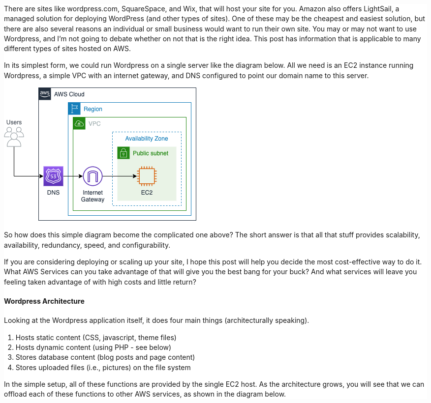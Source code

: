 There are sites like wordpress.com, SquareSpace, and Wix, that will host your site for you. Amazon also offers LightSail, a managed solution for deploying WordPress (and other types of sites). One of these may be the cheapest and easiest solution, but there are also several reasons an individual or small business would want to run their own site. You may or may not want to use Wordpress, and I’m not going to debate whether on not that is the right idea. This post has information that is applicable to many different types of sites hosted on AWS.

In its simplest form, we could run Wordpress on a single server like the diagram below. All we need is an EC2 instance running Wordpress, a simple VPC with an internet gateway, and DNS configured to point our domain name to this server.

![Cost-Effective AWS Architectures for Wordpress](./images/0002.png?featherlight=false&width=90pc)

So how does this simple diagram become the complicated one above? The short answer is that all that stuff provides scalability, availability, redundancy, speed, and configurability.

If you are considering deploying or scaling up your site, I hope this post will help you decide the most cost-effective way to do it. What AWS Services can you take advantage of that will give you the best bang for your buck? And what services will leave you feeling taken advantage of with high costs and little return?

#### Wordpress Architecture

Looking at the Wordpress application itself, it does four main things (architecturally speaking).

1. Hosts static content (CSS, javascript, theme files)
2. Hosts dynamic content (using PHP - see below)
3. Stores database content (blog posts and page content)
4. Stores uploaded files (i.e., pictures) on the file system

In the simple setup, all of these functions are provided by the single EC2 host. As the architecture grows, you will see that we can offload each of these functions to other AWS services, as shown in the diagram below.
